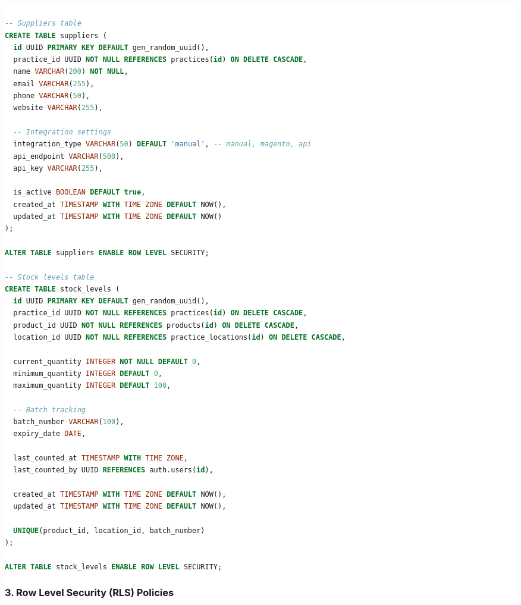 ```sql

-- Suppliers table
CREATE TABLE suppliers (
  id UUID PRIMARY KEY DEFAULT gen_random_uuid(),
  practice_id UUID NOT NULL REFERENCES practices(id) ON DELETE CASCADE,
  name VARCHAR(200) NOT NULL,
  email VARCHAR(255),
  phone VARCHAR(50),
  website VARCHAR(255),
  
  -- Integration settings
  integration_type VARCHAR(50) DEFAULT 'manual', -- manual, magento, api
  api_endpoint VARCHAR(500),
  api_key VARCHAR(255),
  
  is_active BOOLEAN DEFAULT true,
  created_at TIMESTAMP WITH TIME ZONE DEFAULT NOW(),
  updated_at TIMESTAMP WITH TIME ZONE DEFAULT NOW()
);

ALTER TABLE suppliers ENABLE ROW LEVEL SECURITY;

-- Stock levels table
CREATE TABLE stock_levels (
  id UUID PRIMARY KEY DEFAULT gen_random_uuid(),
  practice_id UUID NOT NULL REFERENCES practices(id) ON DELETE CASCADE,
  product_id UUID NOT NULL REFERENCES products(id) ON DELETE CASCADE,
  location_id UUID NOT NULL REFERENCES practice_locations(id) ON DELETE CASCADE,
  
  current_quantity INTEGER NOT NULL DEFAULT 0,
  minimum_quantity INTEGER DEFAULT 0,
  maximum_quantity INTEGER DEFAULT 100,
  
  -- Batch tracking
  batch_number VARCHAR(100),
  expiry_date DATE,
  
  last_counted_at TIMESTAMP WITH TIME ZONE,
  last_counted_by UUID REFERENCES auth.users(id),
  
  created_at TIMESTAMP WITH TIME ZONE DEFAULT NOW(),
  updated_at TIMESTAMP WITH TIME ZONE DEFAULT NOW(),
  
  UNIQUE(product_id, location_id, batch_number)
);

ALTER TABLE stock_levels ENABLE ROW LEVEL SECURITY;
```

### 3. Row Level Security (RLS) Policies
